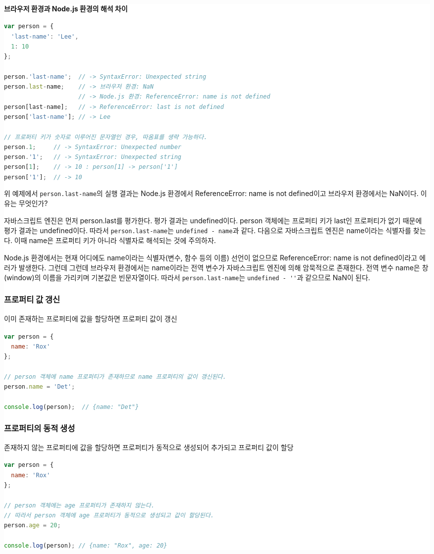 **브라우저 환경과 Node.js 환경의 해석 차이**

```javascript
var person = {
  'last-name': 'Lee',
  1: 10
};

person.'last-name';  // -> SyntaxError: Unexpected string
person.last-name;    // -> 브라우저 환경: NaN
                     // -> Node.js 환경: ReferenceError: name is not defined
person[last-name];   // -> ReferenceError: last is not defined
person['last-name']; // -> Lee

// 프로퍼티 키가 숫자로 이루어진 문자열인 경우, 따옴표를 생략 가능하다.
person.1;     // -> SyntaxError: Unexpected number
person.'1';   // -> SyntaxError: Unexpected string
person[1];    // -> 10 : person[1] -> person['1']
person['1'];  // -> 10
```

위 예제에서 `person.last-name`의 실행 결과는 Node.js 환경에서 ReferenceError: name is not defined이고 브라우저 환경에서는 NaN이다. 이유는 무엇인가?

자바스크립트 엔진은 먼저 person.last를 평가한다. 평가 결과는 undefined이다. person 객체에는 프로퍼티 키가 last인 프로퍼티가 없기 때문에 평가 결과는 undefined이다. 따라서 `person.last-name`는 `undefined - name`과 같다. 다음으로 자바스크립트 엔진은 name이라는 식별자를 찾는다. 이때 name은 프로퍼티 키가 아니라 식별자로 해석되는 것에 주의하자.

Node.js 환경에서는 현재 어디에도 name이라는 식별자(변수, 함수 등의 이름) 선언이 없으므로 ReferenceError: name is not defined이라고 에러가 발생한다. 그런데 그런데 브라우저 환경에서는 name이라는 전역 변수가 자바스크립트 엔진에 의해 암묵적으로 존재한다. 전역 변수 name은 창(window)의 이름을 가리키며 기본값은 빈문자열이다. 따라서 `person.last-name`는 `undefined - ''`과 같으므로 NaN이 된다.



### 프로퍼티 값 갱신

이미 존재하는 프로퍼티에 값을 할당하면 프로퍼티 값이 갱신

```javascript
var person = {
  name: 'Rox'
};

// person 객체에 name 프로퍼티가 존재하므로 name 프로퍼티의 값이 갱신된다.
person.name = 'Det';

console.log(person);  // {name: "Det"}
```



### 프로퍼티의 동적 생성

존재하지 않는 프로퍼티에 값을 할당하면 프로퍼티가 동적으로 생성되어 추가되고 프로퍼티 값이 할당

```javascript
var person = {
  name: 'Rox'
};

// person 객체에는 age 프로퍼티가 존재하지 않는다.
// 따라서 person 객체에 age 프로퍼티가 동적으로 생성되고 값이 할당된다.
person.age = 20;

console.log(person); // {name: "Rox", age: 20}
```


  [`${prefix}-${++i}`]: i,
  [`${prefix}-${++i}`]: i,
  [`${prefix}-${++i}`]: i
